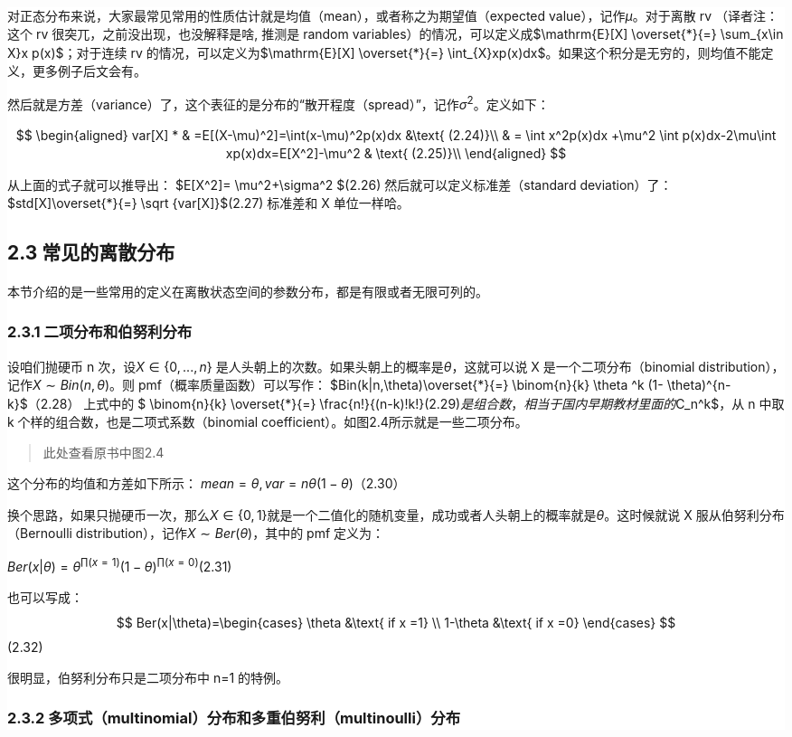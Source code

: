对正态分布来说，大家最常见常用的性质估计就是均值（mean），或者称之为期望值（expected value），记作$\mu$。对于离散 rv （译者注：这个 rv 很突兀，之前没出现，也没解释是啥, 推测是 random variables）的情况，可以定义成$\mathrm{E}[X] \overset{*}{=} \sum_{x\in X}x p(x)$；对于连续 rv 的情况，可以定义为$\mathrm{E}[X] \overset{*}{=} \int_{X}xp(x)dx$。如果这个积分是无穷的，则均值不能定义，更多例子后文会有。

然后就是方差（variance）了，这个表征的是分布的“散开程度（spread）”，记作$\sigma^2$。定义如下：

$$
\begin{aligned}
var[X] * & =E[(X-\mu)^2]=\int(x-\mu)^2p(x)dx      &\text{           (2.24)}\\
& =  \int x^2p(x)dx  +\mu^2 \int p(x)dx-2\mu\int xp(x)dx=E[X^2]-\mu^2         &    \text{           (2.25)}\\
\end{aligned}
$$

从上面的式子就可以推导出：
$E[X^2]= \mu^2+\sigma^2 $(2.26)
然后就可以定义标准差（standard deviation）了：
$std[X]\overset{*}{=} \sqrt {var[X]}$(2.27)
标准差和 X 单位一样哈。


## 2.3 常见的离散分布 

本节介绍的是一些常用的定义在离散状态空间的参数分布，都是有限或者无限可列的。

### 2.3.1 二项分布和伯努利分布

设咱们抛硬币 n 次，设$X\in \{0,...,n\}$ 是人头朝上的次数。如果头朝上的概率是$\theta$，这就可以说 X 是一个二项分布（binomial distribution），记作$X\sim Bin(n,\theta)$。则 pmf（概率质量函数）可以写作：
$Bin(k|n,\theta)\overset{*}{=} \binom{n}{k} \theta ^k  (1- \theta)^{n-k}$（2.28）
上式中的
$ \binom{n}{k} \overset{*}{=} \frac{n!}{(n-k)!k!}$(2.29)
是组合数，相当于国内早期教材里面的$C_n^k$，从 n 中取 k 个样的组合数，也是二项式系数（binomial coefficient）。如图2.4所示就是一些二项分布。

> 此处查看原书中图2.4



这个分布的均值和方差如下所示：
$mean=\theta, var =n\theta(1-\theta)$（2.30）

换个思路，如果只抛硬币一次，那么$X\in \{0,1 \}$就是一个二值化的随机变量，成功或者人头朝上的概率就是$\theta$。这时候就说 X 服从伯努利分布（Bernoulli distribution），记作$X\sim Ber(\theta)$，其中的 pmf 定义为：
 
$Ber(x|\theta)=\theta^{\prod (x=1)}(1-\theta)^{\prod (x=0)}$(2.31)

也可以写成：
$$
Ber(x|\theta)=\begin{cases} \theta &\text{ if x =1} \\
1-\theta &\text{ if x =0} \end{cases}
$$ (2.32)

很明显，伯努利分布只是二项分布中 n=1 的特例。


### 2.3.2 多项式（multinomial）分布和多重伯努利（multinoulli）分布
